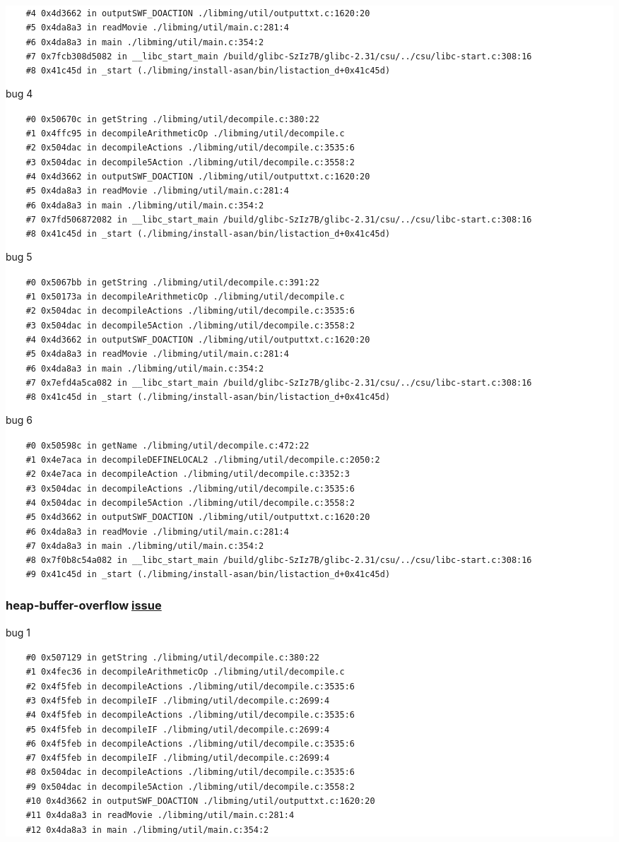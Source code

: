 ```
    #4 0x4d3662 in outputSWF_DOACTION ./libming/util/outputtxt.c:1620:20
    #5 0x4da8a3 in readMovie ./libming/util/main.c:281:4
    #6 0x4da8a3 in main ./libming/util/main.c:354:2
    #7 0x7fcb308d5082 in __libc_start_main /build/glibc-SzIz7B/glibc-2.31/csu/../csu/libc-start.c:308:16
    #8 0x41c45d in _start (./libming/install-asan/bin/listaction_d+0x41c45d)
```
bug 4
```
    #0 0x50670c in getString ./libming/util/decompile.c:380:22
    #1 0x4ffc95 in decompileArithmeticOp ./libming/util/decompile.c
    #2 0x504dac in decompileActions ./libming/util/decompile.c:3535:6
    #3 0x504dac in decompile5Action ./libming/util/decompile.c:3558:2
    #4 0x4d3662 in outputSWF_DOACTION ./libming/util/outputtxt.c:1620:20
    #5 0x4da8a3 in readMovie ./libming/util/main.c:281:4
    #6 0x4da8a3 in main ./libming/util/main.c:354:2
    #7 0x7fd506872082 in __libc_start_main /build/glibc-SzIz7B/glibc-2.31/csu/../csu/libc-start.c:308:16
    #8 0x41c45d in _start (./libming/install-asan/bin/listaction_d+0x41c45d)
```
bug 5
```
    #0 0x5067bb in getString ./libming/util/decompile.c:391:22
    #1 0x50173a in decompileArithmeticOp ./libming/util/decompile.c
    #2 0x504dac in decompileActions ./libming/util/decompile.c:3535:6
    #3 0x504dac in decompile5Action ./libming/util/decompile.c:3558:2
    #4 0x4d3662 in outputSWF_DOACTION ./libming/util/outputtxt.c:1620:20
    #5 0x4da8a3 in readMovie ./libming/util/main.c:281:4
    #6 0x4da8a3 in main ./libming/util/main.c:354:2
    #7 0x7efd4a5ca082 in __libc_start_main /build/glibc-SzIz7B/glibc-2.31/csu/../csu/libc-start.c:308:16
    #8 0x41c45d in _start (./libming/install-asan/bin/listaction_d+0x41c45d)
```
bug 6
```
    #0 0x50598c in getName ./libming/util/decompile.c:472:22
    #1 0x4e7aca in decompileDEFINELOCAL2 ./libming/util/decompile.c:2050:2
    #2 0x4e7aca in decompileAction ./libming/util/decompile.c:3352:3
    #3 0x504dac in decompileActions ./libming/util/decompile.c:3535:6
    #4 0x504dac in decompile5Action ./libming/util/decompile.c:3558:2
    #5 0x4d3662 in outputSWF_DOACTION ./libming/util/outputtxt.c:1620:20
    #6 0x4da8a3 in readMovie ./libming/util/main.c:281:4
    #7 0x4da8a3 in main ./libming/util/main.c:354:2
    #8 0x7f0b8c54a082 in __libc_start_main /build/glibc-SzIz7B/glibc-2.31/csu/../csu/libc-start.c:308:16
    #9 0x41c45d in _start (./libming/install-asan/bin/listaction_d+0x41c45d)
```
### heap-buffer-overflow [issue](https://github.com/libming/libming/issues/242)
bug 1
```
    #0 0x507129 in getString ./libming/util/decompile.c:380:22
    #1 0x4fec36 in decompileArithmeticOp ./libming/util/decompile.c
    #2 0x4f5feb in decompileActions ./libming/util/decompile.c:3535:6
    #3 0x4f5feb in decompileIF ./libming/util/decompile.c:2699:4
    #4 0x4f5feb in decompileActions ./libming/util/decompile.c:3535:6
    #5 0x4f5feb in decompileIF ./libming/util/decompile.c:2699:4
    #6 0x4f5feb in decompileActions ./libming/util/decompile.c:3535:6
    #7 0x4f5feb in decompileIF ./libming/util/decompile.c:2699:4
    #8 0x504dac in decompileActions ./libming/util/decompile.c:3535:6
    #9 0x504dac in decompile5Action ./libming/util/decompile.c:3558:2
    #10 0x4d3662 in outputSWF_DOACTION ./libming/util/outputtxt.c:1620:20
    #11 0x4da8a3 in readMovie ./libming/util/main.c:281:4
    #12 0x4da8a3 in main ./libming/util/main.c:354:2
```